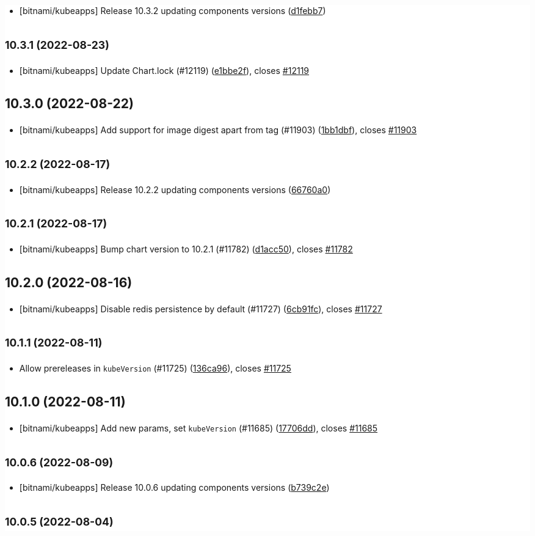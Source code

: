 * [bitnami/kubeapps] Release 10.3.2 updating components versions ([d1febb7](https://github.com/bitnami/charts/commit/d1febb7bf8faf3e3bc10d0e10773952d7aa62833))

## <small>10.3.1 (2022-08-23)</small>

* [bitnami/kubeapps] Update Chart.lock (#12119) ([e1bbe2f](https://github.com/bitnami/charts/commit/e1bbe2f65a427bc2177a758cffa97bbad4e6a2b8)), closes [#12119](https://github.com/bitnami/charts/issues/12119)

## 10.3.0 (2022-08-22)

* [bitnami/kubeapps] Add support for image digest apart from tag (#11903) ([1bb1dbf](https://github.com/bitnami/charts/commit/1bb1dbfc88976fe1f574e2f16f2796544a39b232)), closes [#11903](https://github.com/bitnami/charts/issues/11903)

## <small>10.2.2 (2022-08-17)</small>

* [bitnami/kubeapps] Release 10.2.2 updating components versions ([66760a0](https://github.com/bitnami/charts/commit/66760a0b06f26d4b21a29b6d962f6be05040e61f))

## <small>10.2.1 (2022-08-17)</small>

* [bitnami/kubeapps] Bump chart version to 10.2.1 (#11782) ([d1acc50](https://github.com/bitnami/charts/commit/d1acc50aea429f2c4a9a11b38985feef8c7d2f97)), closes [#11782](https://github.com/bitnami/charts/issues/11782)

## 10.2.0 (2022-08-16)

* [bitnami/kubeapps] Disable redis persistence by default (#11727) ([6cb91fc](https://github.com/bitnami/charts/commit/6cb91fc2558d21754357e5ef2b1dee6fdb93e272)), closes [#11727](https://github.com/bitnami/charts/issues/11727)

## <small>10.1.1 (2022-08-11)</small>

* Allow prereleases in `kubeVersion` (#11725) ([136ca96](https://github.com/bitnami/charts/commit/136ca96743f09d0e6c354d759613f24b7ed8396b)), closes [#11725](https://github.com/bitnami/charts/issues/11725)

## 10.1.0 (2022-08-11)

* [bitnami/kubeapps] Add new params, set `kubeVersion`  (#11685) ([17706dd](https://github.com/bitnami/charts/commit/17706ddd01ec99c4a9e266a1fb78d7e28e821c67)), closes [#11685](https://github.com/bitnami/charts/issues/11685)

## <small>10.0.6 (2022-08-09)</small>

* [bitnami/kubeapps] Release 10.0.6 updating components versions ([b739c2e](https://github.com/bitnami/charts/commit/b739c2e41e82887a0f321815cd14782cb13ea200))

## <small>10.0.5 (2022-08-04)</small>
